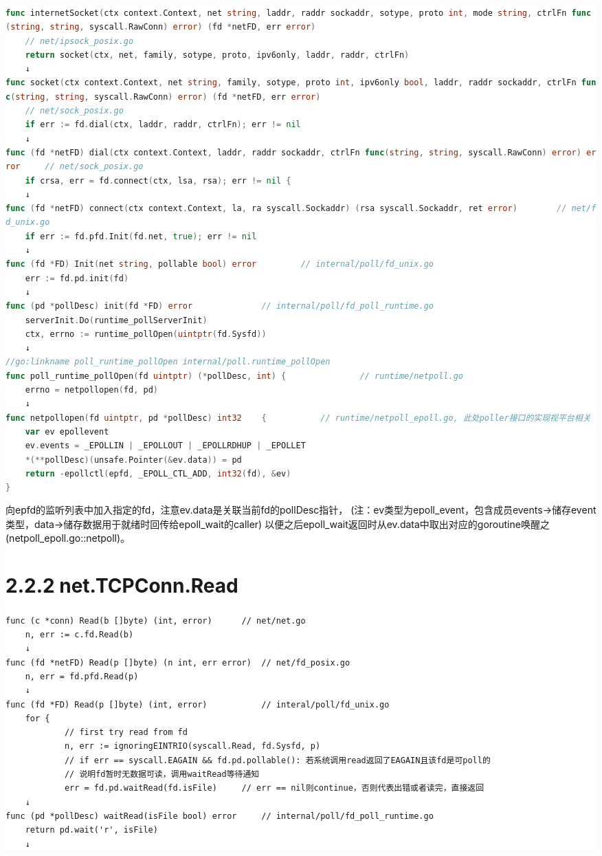```Go
func internetSocket(ctx context.Context, net string, laddr, raddr sockaddr, sotype, proto int, mode string, ctrlFn func(string, string, syscall.RawConn) error) (fd *netFD, err error)
	// net/ipsock_posix.go
	return socket(ctx, net, family, sotype, proto, ipv6only, laddr, raddr, ctrlFn)
	↓
func socket(ctx context.Context, net string, family, sotype, proto int, ipv6only bool, laddr, raddr sockaddr, ctrlFn func(string, string, syscall.RawConn) error) (fd *netFD, err error)
	// net/sock_posix.go
	if err := fd.dial(ctx, laddr, raddr, ctrlFn); err != nil
	↓
func (fd *netFD) dial(ctx context.Context, laddr, raddr sockaddr, ctrlFn func(string, string, syscall.RawConn) error) error 	// net/sock_posix.go
	if crsa, err = fd.connect(ctx, lsa, rsa); err != nil {
	↓
func (fd *netFD) connect(ctx context.Context, la, ra syscall.Sockaddr) (rsa syscall.Sockaddr, ret error)		// net/fd_unix.go
	if err := fd.pfd.Init(fd.net, true); err != nil
	↓
func (fd *FD) Init(net string, pollable bool) error			// internal/poll/fd_unix.go
	err := fd.pd.init(fd)
	↓
func (pd *pollDesc) init(fd *FD) error				// internal/poll/fd_poll_runtime.go
	serverInit.Do(runtime_pollServerInit)
	ctx, errno := runtime_pollOpen(uintptr(fd.Sysfd))
	↓
//go:linkname poll_runtime_pollOpen internal/poll.runtime_pollOpen
func poll_runtime_pollOpen(fd uintptr) (*pollDesc, int) {				// runtime/netpoll.go
	errno = netpollopen(fd, pd)
	↓
func netpollopen(fd uintptr, pd *pollDesc) int32	{			// runtime/netpoll_epoll.go, 此处poller接口的实现视平台相关
	var ev epollevent
	ev.events = _EPOLLIN | _EPOLLOUT | _EPOLLRDHUP | _EPOLLET
	*(**pollDesc)(unsafe.Pointer(&ev.data)) = pd
	return -epollctl(epfd, _EPOLL_CTL_ADD, int32(fd), &ev)
}	
```

向epfd的监听列表中加入指定的fd，注意ev.data是关联当前fd的pollDesc指针，
(注：ev类型为epoll_event，包含成员events→储存event类型，data→储存数据用于就绪时回传给epoll_wait的caller)
以便之后epoll_wait返回时从ev.data中取出对应的goroutine唤醒之(netpoll_epoll.go::netpoll)。


# 2.2.2 net.TCPConn.Read

```Golang
func (c *conn) Read(b []byte) (int, error)		// net/net.go
	n, err := c.fd.Read(b)
	↓
func (fd *netFD) Read(p []byte) (n int, err error)	// net/fd_posix.go
	n, err = fd.pfd.Read(p)
	↓
func (fd *FD) Read(p []byte) (int, error)			// interal/poll/fd_unix.go
	for {
			// first try read from fd
			n, err := ignoringEINTRIO(syscall.Read, fd.Sysfd, p)
			// if err == syscall.EAGAIN && fd.pd.pollable(): 若系统调用read返回了EAGAIN且该fd是可poll的
			// 说明fd暂时无数据可读，调用waitRead等待通知
			err = fd.pd.waitRead(fd.isFile)		// err == nil则continue，否则代表出错或者读完，直接返回
	↓
func (pd *pollDesc) waitRead(isFile bool) error		// internal/poll/fd_poll_runtime.go
	return pd.wait('r', isFile)
	↓
```